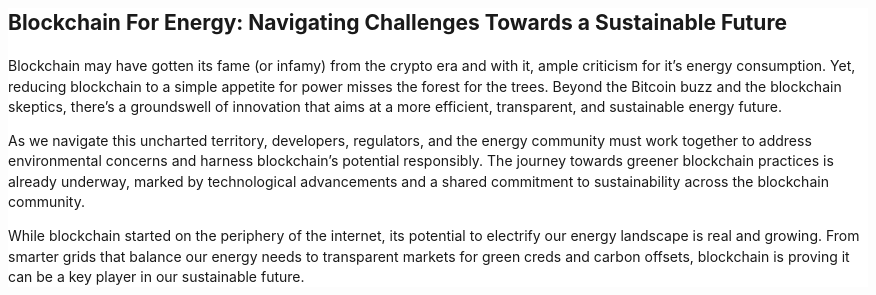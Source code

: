 ## <div id="navigating-challenges">Blockchain For Energy: Navigating Challenges Towards a Sustainable Future</div>

Blockchain may have gotten its fame (or infamy) from the crypto era and with it, ample criticism for it’s energy consumption. Yet, reducing blockchain to a simple appetite for power misses the forest for the trees. Beyond the Bitcoin buzz and the blockchain skeptics, there’s a groundswell of innovation that aims at a more efficient, transparent, and sustainable energy future.

As we navigate this uncharted territory, developers, regulators, and the energy community must work together to address environmental concerns and harness blockchain’s potential responsibly. The journey towards greener blockchain practices is already underway, marked by technological advancements and a shared commitment to sustainability across the blockchain community.

While blockchain started on the periphery of the internet, its potential to electrify our energy landscape is real and growing. From smarter grids that balance our energy needs to transparent markets for green creds and carbon offsets, blockchain is proving it can be a key player in our sustainable future.